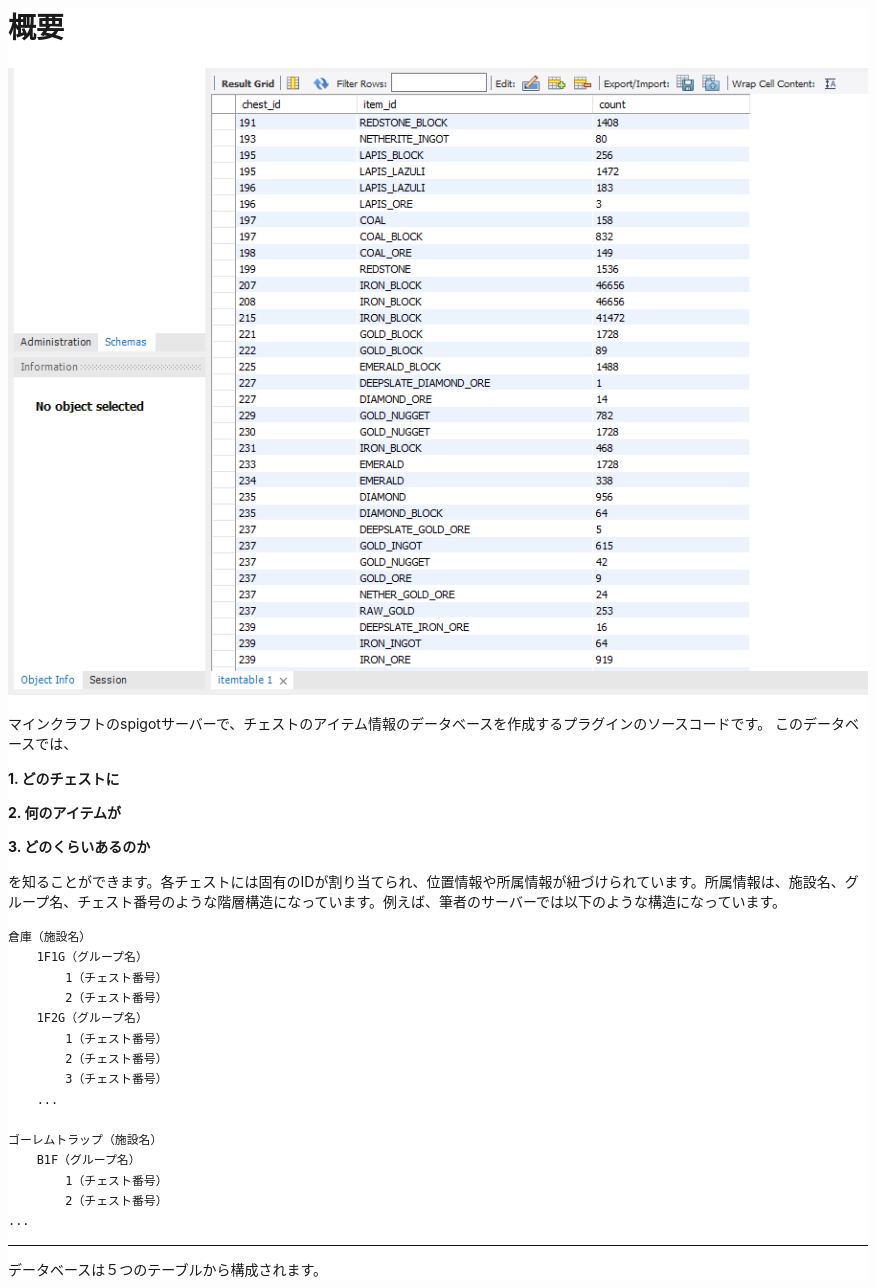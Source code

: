 # 概要
![アイテムテーブルのスクリーンショット](./images/itemtable.png)

マインクラフトのspigotサーバーで、チェストのアイテム情報のデータベースを作成するプラグインのソースコードです。
このデータベースでは、

**1. どのチェストに**

**2. 何のアイテムが**

**3. どのくらいあるのか**

を知ることができます。各チェストには固有のIDが割り当てられ、位置情報や所属情報が紐づけられています。所属情報は、施設名、グループ名、チェスト番号のような階層構造になっています。例えば、筆者のサーバーでは以下のような構造になっています。
```
倉庫（施設名）
    1F1G（グループ名）
        1（チェスト番号）
        2（チェスト番号）
    1F2G（グループ名）
        1（チェスト番号）
        2（チェスト番号）
        3（チェスト番号）
    ...

ゴーレムトラップ（施設名）
    B1F（グループ名）
        1（チェスト番号）
        2（チェスト番号）
...
```
---
データベースは５つのテーブルから構成されます。